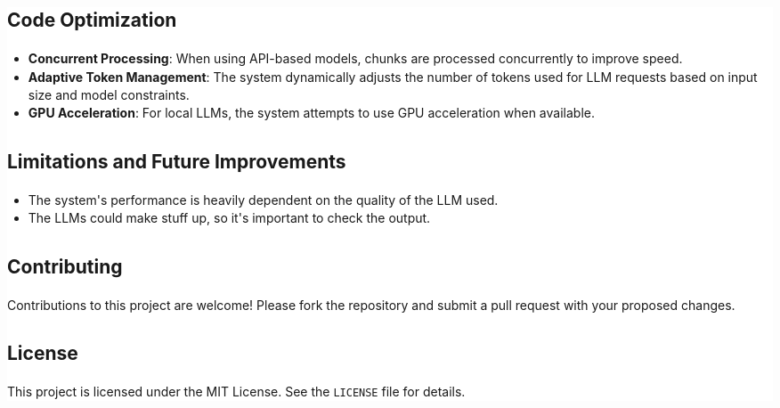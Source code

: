 ## Code Optimization

- **Concurrent Processing**: When using API-based models, chunks are processed concurrently to improve speed.
- **Adaptive Token Management**: The system dynamically adjusts the number of tokens used for LLM requests based on input size and model constraints.
- **GPU Acceleration**: For local LLMs, the system attempts to use GPU acceleration when available.

## Limitations and Future Improvements

- The system's performance is heavily dependent on the quality of the LLM used.
- The LLMs could make stuff up, so it's important to check the output.

## Contributing

Contributions to this project are welcome! Please fork the repository and submit a pull request with your proposed changes.

## License

This project is licensed under the MIT License. See the `LICENSE` file for details.
